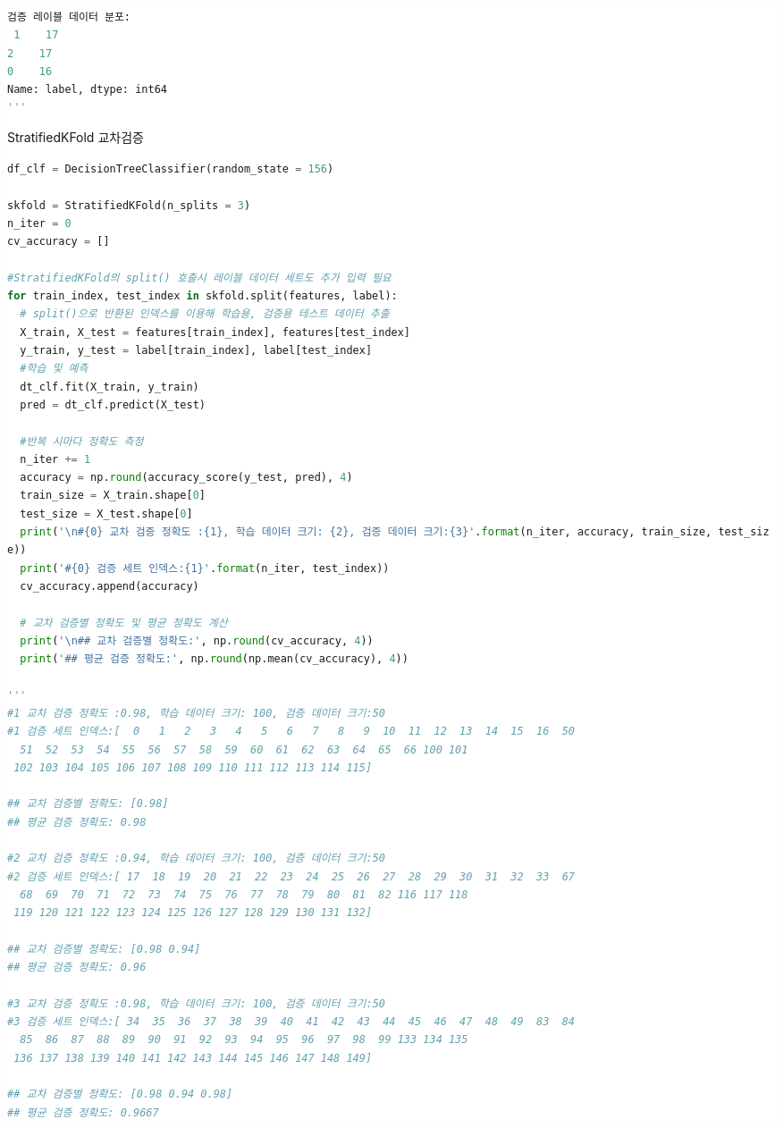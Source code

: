 ```python
검증 레이블 데이터 분포:
 1    17
2    17
0    16
Name: label, dtype: int64
'''
```

StratifiedKFold 교차검증

```python
df_clf = DecisionTreeClassifier(random_state = 156)

skfold = StratifiedKFold(n_splits = 3)
n_iter = 0
cv_accuracy = []

#StratifiedKFold의 split() 호출시 레이블 데이터 세트도 추가 입력 필요
for train_index, test_index in skfold.split(features, label):
  # split()으로 반환된 인덱스를 이용해 학습용, 검증용 테스트 데이터 추출
  X_train, X_test = features[train_index], features[test_index]
  y_train, y_test = label[train_index], label[test_index]
  #학습 및 예측
  dt_clf.fit(X_train, y_train)
  pred = dt_clf.predict(X_test)

  #반복 시마다 정확도 측정
  n_iter += 1
  accuracy = np.round(accuracy_score(y_test, pred), 4)
  train_size = X_train.shape[0]
  test_size = X_test.shape[0]
  print('\n#{0} 교차 검증 정확도 :{1}, 학습 데이터 크기: {2}, 검증 데이터 크기:{3}'.format(n_iter, accuracy, train_size, test_size))
  print('#{0} 검증 세트 인덱스:{1}'.format(n_iter, test_index))
  cv_accuracy.append(accuracy)

  # 교차 검증별 정확도 및 평균 정확도 계산
  print('\n## 교차 검증별 정확도:', np.round(cv_accuracy, 4))
  print('## 평균 검증 정확도:', np.round(np.mean(cv_accuracy), 4))

'''
#1 교차 검증 정확도 :0.98, 학습 데이터 크기: 100, 검증 데이터 크기:50
#1 검증 세트 인덱스:[  0   1   2   3   4   5   6   7   8   9  10  11  12  13  14  15  16  50
  51  52  53  54  55  56  57  58  59  60  61  62  63  64  65  66 100 101
 102 103 104 105 106 107 108 109 110 111 112 113 114 115]

## 교차 검증별 정확도: [0.98]
## 평균 검증 정확도: 0.98

#2 교차 검증 정확도 :0.94, 학습 데이터 크기: 100, 검증 데이터 크기:50
#2 검증 세트 인덱스:[ 17  18  19  20  21  22  23  24  25  26  27  28  29  30  31  32  33  67
  68  69  70  71  72  73  74  75  76  77  78  79  80  81  82 116 117 118
 119 120 121 122 123 124 125 126 127 128 129 130 131 132]

## 교차 검증별 정확도: [0.98 0.94]
## 평균 검증 정확도: 0.96

#3 교차 검증 정확도 :0.98, 학습 데이터 크기: 100, 검증 데이터 크기:50
#3 검증 세트 인덱스:[ 34  35  36  37  38  39  40  41  42  43  44  45  46  47  48  49  83  84
  85  86  87  88  89  90  91  92  93  94  95  96  97  98  99 133 134 135
 136 137 138 139 140 141 142 143 144 145 146 147 148 149]

## 교차 검증별 정확도: [0.98 0.94 0.98]
## 평균 검증 정확도: 0.9667
```